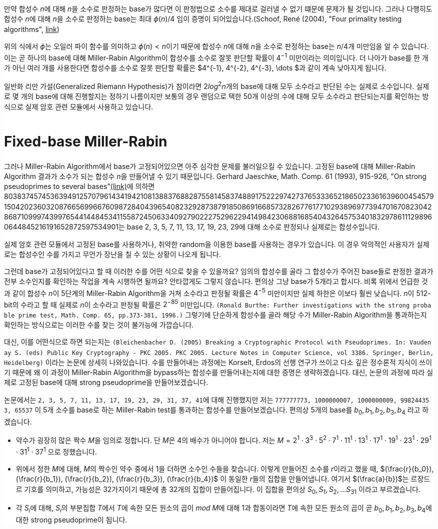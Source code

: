 만약 합성수 $n$에 대해 $n$을 소수로 판정하는 base가 많다면 이 판정법으로 소수를 제대로 걸러낼 수 없기 떄문에 문제가 될 것입니다. 그러나 다행히도 합성수 $n$에 대해 $n$을 소수로 판정하는 base는 최대 $\phi(n) / 4$ 임이 증명이 되어있습니다.(Schoof, René (2004), "Four primality testing algorithms", [link](http://www.mat.uniroma2.it/~schoof/millerrabinpom.pdf))

위의 식에서 $\phi$는 오일러 파이 함수를 의미하고 $\phi(n) < n$이기 때문에 합성수 $n$에 대해 $n$을 소수로 판정하는 base는 $n/4$개 미만임을 알 수 있습니다. 이는 곧 하나의 base에 대해 Miller-Rabin Algorithm이 합성수를 소수로 잘못 판단할 확률이 $4^{-1}$ 미만이라는 의미입니다. 더 나아가 base를 한 개가 아닌 여러 개를 사용한다면 합성수를 소수로 잘못 판단할 확률은 $4^{-1}, 4^{-2}, 4^{-3}, \dots $과 같이 계속 낮아지게 됩니다.

일반화 리만 가설(Generalized Riemann Hypothesis)가 참이라면 $2log^2n$개의 base에 대해 모두 소수라고 판단된 수는 실제로 소수입니다. 실제로 몇 개의 base에 대해 진행할지는 정하기 나름이지만 보통의 경우 랜덤으로 택한 50개 이상의 수에 대해 모두 소수라고 판단되는지를 확인하는 방식으로 실제 암호 관련 모듈에서 사용하고 있습니다.

# Fixed-base Miller-Rabin

그러나 Miller-Rabin Algorithm에서 base가 고정되어있으면 아주 심각한 문제를 불러일으킬 수 있습니다. 고정된 base에 대해 Miller-Rabin Algorithm 결과가 소수가 되는 합성수 $n$을 만들어낼 수 있기 때문입니다. Gerhard Jaeschke, Math. Comp. 61 (1993), 915-926, "On strong pseudoprimes to several bases"[(link)](http://www.ams.org/journals/mcom/1993-61-204/S0025-5718-1993-1192971-8/home.html)에 의하면
8038374574536394912570796143419421081388376882875581458374889175222974273765333652186502336163960045457915042023603208766569966760987284043965408232928738791850869166857328267761771029389697739470167082304286871099974399765441448453411558724506334092790222752962294149842306881685404326457534018329786111298960644845216191652872597534901는 base 2, 3, 5, 7, 11, 13, 17, 19, 23, 29에 대해 소수로 판정되나 실제로는 합성수입니다.

실제 암호 관련 모듈에서 고정된 base를 사용하거나, 취약한 random을 이용한 base를 사용하는 경우가 있습니다. 이 경우 악의적인 사용자가 실제로는 합성수인 수를 가지고 무언가 장난을 칠 수 있는 상황이 나오게 됩니다.

그런데 base가 고정되어있다고 할 때 이러한 수를 어떤 식으로 찾을 수 있을까요? 임의의 합성수를 골라 그 합성수가 주어진 base들로 판정한 결과가 전부 소수인지를 확인하는 작업을 계속 시행하면 될까요? 안타깝게도 그렇지 않습니다. 편의상 그냥 base가 5개라고 합시다. 비록 위에서 언급한 것과 같이 합성수 $n$이 5단계의 Miller-Rabin Algorithm을 거쳐 소수라고 판정될 확률은 $4^{-5}$ 미만이지만 실제 하한은 이보다 훨씬 낮습니다. $n$이 512-bit의 수라고 할 때 실제로 $n$이 소수라고 판정될 확률은 $2^{-85}$ 미만입니다. `(Ronald Burthe: Further investigations with the strong probable prime
test, Math. Comp. 65, pp.373-381, 1996.)` 그렇기에 단순하게 합성수를 골라 해당 수가 Miller-Rabin Algorithm을 통과하는지 확인하는 방식으로는 이러한 수를 찾는 것이 불가능에 가깝습니다.

대신, 이를 어떤식으로 하면 되는지는 `(Bleichenbacher D. (2005) Breaking a Cryptographic Protocol with Pseudoprimes. In: Vaudenay S. (eds) Public Key Cryptography - PKC 2005. PKC 2005. Lecture Notes in Computer Science, vol 3386. Springer, Berlin, Heidelberg)` 이라는 논문에 상세히 나와있습니다. 수를 만들어내는 과정에는 Korselt, Erdos의 선행 연구가 쓰이고 다소 깊은 정수론적 지식이 쓰이기 때문에 왜 이 과정이 Miller-Rabin Algorithm을 bypass하는 합성수를 만들어내는지에 대한 증명은 생략하겠습니다. 대신, 논문의 과정에 따라 실제로 고정된 base에 대해 strong pseudoprime을 만들어보겠습니다.

논문에서는 `2, 3, 5, 7, 11, 13, 17, 19, 23, 29, 31, 37, 41`에 대해 진행했지만 저는 `777777773, 1000000007, 1000000009, 998244353, 65537` 이 5개 소수를 base로 하는 Miller-Rabin test를 통과하는 합성수를 만들어보겠습니다. 편의상 5개의 base를 $b_0, b_1, b_2, b_3, b_4$ 라고 하겠습니다.

+ 약수가 굉장히 많은 짝수 $M$을 임의로 정합니다. 단 $M$은 4의 배수가 아니어야 합니다. 저는 $M = 2^1 \cdot 3^3 \cdot 5^2 \cdot 7^1 \cdot 11^1 \cdot 13^1 \cdot 17^1 \cdot 19^1 \cdot 23^1 \cdot 29^1 \cdot 31^1 \cdot 37^1$ 으로 정했습니다.

+ 위에서 정한 $M$에 대해, $M$의 짝수인 약수 중에서 1을 더하면 소수인 수들을 찾습니다. 이렇게 만들어진 소수를 $r$이라고 했을 때, $(\frac{r}{b_0}), (\frac{r}{b_1}), (\frac{r}{b_2}), (\frac{r}{b_3}), (\frac{r}{b_4})$ 이 동일한 $r$들의 집합을 만들어냅니다. 여기서 $(\frac{a}{b})$는 르장드르 기호를 의미하고, 가능성은 32가지이기 때문에 총 32개의 집합이 만들어집니다. 이 집합을 편의상 $S_0, S_1, S_2, \dots S_{31}$ 이라고 부르겠습니다.

+ 각 $S_i$에 대해, $S_i$의 부분집합 $T$에서 $T$에 속한 모든 원소의 곱이 $mod \; M$에 대해 1과 합동이라면 $T$에 속한 모든 원소의 곱이 곧 $b_0, b_1, b_2, b_3, b_4$에 대한 strong pseudoprime이 됩니다.

